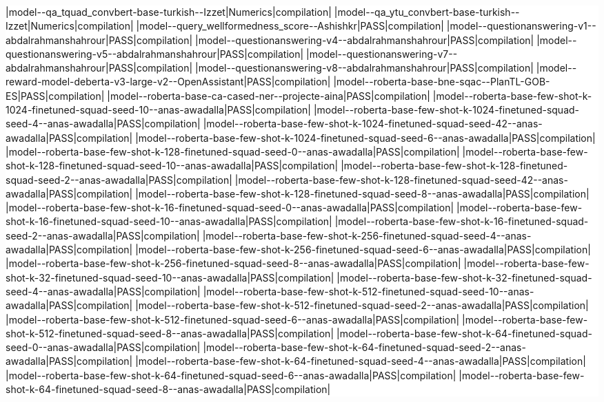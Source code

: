 |model--qa_tquad_convbert-base-turkish--Izzet|Numerics|compilation|
|model--qa_ytu_convbert-base-turkish--Izzet|Numerics|compilation|
|model--query_wellformedness_score--Ashishkr|PASS|compilation|
|model--questionanswering-v1--abdalrahmanshahrour|PASS|compilation|
|model--questionanswering-v4--abdalrahmanshahrour|PASS|compilation|
|model--questionanswering-v5--abdalrahmanshahrour|PASS|compilation|
|model--questionanswering-v7--abdalrahmanshahrour|PASS|compilation|
|model--questionanswering-v8--abdalrahmanshahrour|PASS|compilation|
|model--reward-model-deberta-v3-large-v2--OpenAssistant|PASS|compilation|
|model--roberta-base-bne-sqac--PlanTL-GOB-ES|PASS|compilation|
|model--roberta-base-ca-cased-ner--projecte-aina|PASS|compilation|
|model--roberta-base-few-shot-k-1024-finetuned-squad-seed-10--anas-awadalla|PASS|compilation|
|model--roberta-base-few-shot-k-1024-finetuned-squad-seed-4--anas-awadalla|PASS|compilation|
|model--roberta-base-few-shot-k-1024-finetuned-squad-seed-42--anas-awadalla|PASS|compilation|
|model--roberta-base-few-shot-k-1024-finetuned-squad-seed-6--anas-awadalla|PASS|compilation|
|model--roberta-base-few-shot-k-128-finetuned-squad-seed-0--anas-awadalla|PASS|compilation|
|model--roberta-base-few-shot-k-128-finetuned-squad-seed-10--anas-awadalla|PASS|compilation|
|model--roberta-base-few-shot-k-128-finetuned-squad-seed-2--anas-awadalla|PASS|compilation|
|model--roberta-base-few-shot-k-128-finetuned-squad-seed-42--anas-awadalla|PASS|compilation|
|model--roberta-base-few-shot-k-128-finetuned-squad-seed-8--anas-awadalla|PASS|compilation|
|model--roberta-base-few-shot-k-16-finetuned-squad-seed-0--anas-awadalla|PASS|compilation|
|model--roberta-base-few-shot-k-16-finetuned-squad-seed-10--anas-awadalla|PASS|compilation|
|model--roberta-base-few-shot-k-16-finetuned-squad-seed-2--anas-awadalla|PASS|compilation|
|model--roberta-base-few-shot-k-256-finetuned-squad-seed-4--anas-awadalla|PASS|compilation|
|model--roberta-base-few-shot-k-256-finetuned-squad-seed-6--anas-awadalla|PASS|compilation|
|model--roberta-base-few-shot-k-256-finetuned-squad-seed-8--anas-awadalla|PASS|compilation|
|model--roberta-base-few-shot-k-32-finetuned-squad-seed-10--anas-awadalla|PASS|compilation|
|model--roberta-base-few-shot-k-32-finetuned-squad-seed-4--anas-awadalla|PASS|compilation|
|model--roberta-base-few-shot-k-512-finetuned-squad-seed-10--anas-awadalla|PASS|compilation|
|model--roberta-base-few-shot-k-512-finetuned-squad-seed-2--anas-awadalla|PASS|compilation|
|model--roberta-base-few-shot-k-512-finetuned-squad-seed-6--anas-awadalla|PASS|compilation|
|model--roberta-base-few-shot-k-512-finetuned-squad-seed-8--anas-awadalla|PASS|compilation|
|model--roberta-base-few-shot-k-64-finetuned-squad-seed-0--anas-awadalla|PASS|compilation|
|model--roberta-base-few-shot-k-64-finetuned-squad-seed-2--anas-awadalla|PASS|compilation|
|model--roberta-base-few-shot-k-64-finetuned-squad-seed-4--anas-awadalla|PASS|compilation|
|model--roberta-base-few-shot-k-64-finetuned-squad-seed-6--anas-awadalla|PASS|compilation|
|model--roberta-base-few-shot-k-64-finetuned-squad-seed-8--anas-awadalla|PASS|compilation|